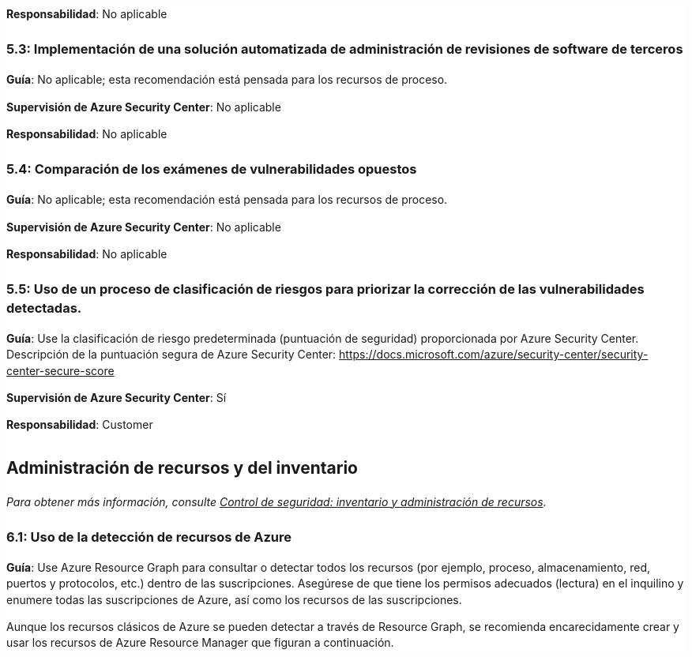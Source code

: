 **Responsabilidad**: No aplicable

### <a name="53-deploy-automated-third-party-software-patch-management-solution"></a>5.3: Implementación de una solución automatizada de administración de revisiones de software de terceros

**Guía**: No aplicable; esta recomendación está pensada para los recursos de proceso.

**Supervisión de Azure Security Center**: No aplicable

**Responsabilidad**: No aplicable

### <a name="54-compare-back-to-back-vulnerability-scans"></a>5.4: Comparación de los exámenes de vulnerabilidades opuestos

**Guía**: No aplicable; esta recomendación está pensada para los recursos de proceso.

**Supervisión de Azure Security Center**: No aplicable

**Responsabilidad**: No aplicable

### <a name="55-utilize-a-risk-rating-process-to-prioritize-the-remediation-of-discovered-vulnerabilities"></a>5.5: Uso de un proceso de clasificación de riesgos para priorizar la corrección de las vulnerabilidades detectadas.

**Guía**: Use la clasificación de riesgo predeterminada (puntuación de seguridad) proporcionada por Azure Security Center.
Descripción de la puntuación segura de Azure Security Center: https://docs.microsoft.com/azure/security-center/security-center-secure-score


**Supervisión de Azure Security Center**: Sí

**Responsabilidad**: Customer

## <a name="inventory-and-asset-management"></a>Administración de recursos y del inventario

*Para obtener más información, consulte [Control de seguridad: inventario y administración de recursos](https://docs.microsoft.com/azure/security/benchmarks/security-control-inventory-asset-management).*

### <a name="61-utilize-azure-asset-discovery"></a>6.1: Uso de la detección de recursos de Azure

**Guía**: Use Azure Resource Graph para consultar o detectar todos los recursos (por ejemplo, proceso, almacenamiento, red, puertos y protocolos, etc.) dentro de las suscripciones. Asegúrese de que tiene los permisos adecuados (lectura) en el inquilino y enumere todas las suscripciones de Azure, así como los recursos de las suscripciones.

Aunque los recursos clásicos de Azure se pueden detectar a través de Resource Graph, se recomienda encarecidamente crear y usar los recursos de Azure Resource Manager que figuran a continuación.
